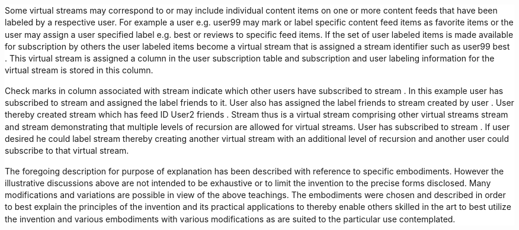 Some virtual streams may correspond to or may include individual content items on one or more content feeds that have been labeled by a respective user. For example a user e.g. user99 may mark or label specific content feed items as favorite items or the user may assign a user specified label e.g. best or reviews to specific feed items. If the set of user labeled items is made available for subscription by others the user labeled items become a virtual stream that is assigned a stream identifier such as user99 best . This virtual stream is assigned a column in the user subscription table and subscription and user labeling information for the virtual stream is stored in this column.

Check marks in column associated with stream indicate which other users have subscribed to stream . In this example user has subscribed to stream and assigned the label friends to it. User also has assigned the label friends to stream created by user . User thereby created stream which has feed ID User2 friends . Stream thus is a virtual stream comprising other virtual streams stream and stream demonstrating that multiple levels of recursion are allowed for virtual streams. User has subscribed to stream . If user desired he could label stream thereby creating another virtual stream with an additional level of recursion and another user could subscribe to that virtual stream.

The foregoing description for purpose of explanation has been described with reference to specific embodiments. However the illustrative discussions above are not intended to be exhaustive or to limit the invention to the precise forms disclosed. Many modifications and variations are possible in view of the above teachings. The embodiments were chosen and described in order to best explain the principles of the invention and its practical applications to thereby enable others skilled in the art to best utilize the invention and various embodiments with various modifications as are suited to the particular use contemplated.

